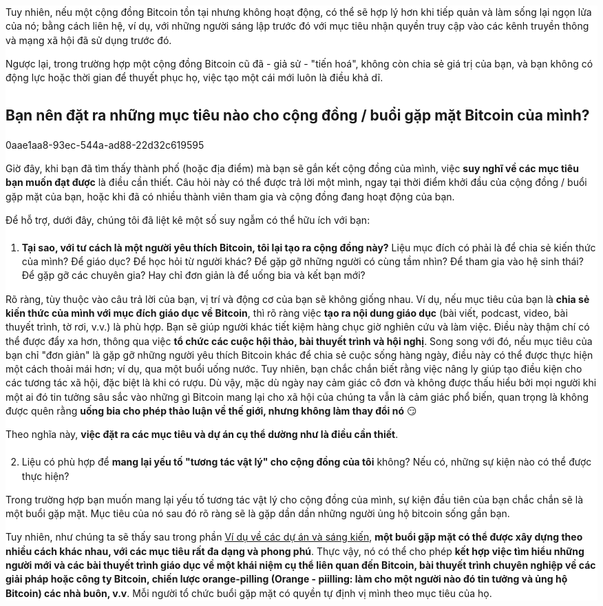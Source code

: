 Tuy nhiên, nếu một cộng đồng Bitcoin tồn tại nhưng không hoạt động, có thể sẽ hợp lý hơn khi tiếp quản và làm sống lại ngọn lửa của nó; bằng cách liên hệ, ví dụ, với những người sáng lập trước đó với mục tiêu nhận quyền truy cập vào các kênh truyền thông và mạng xã hội đã sử dụng trước đó.

Ngược lại, trong trường hợp một cộng đồng Bitcoin cũ đã - giả sử - "tiến hoá", không còn chia sẻ giá trị của bạn, và bạn không có động lực hoặc thời gian để thuyết phục họ, việc tạo một cái mới luôn là điều khả dĩ.

## Bạn nên đặt ra những mục tiêu nào cho cộng đồng / buổi gặp mặt Bitcoin của mình?
<chapterId>0aae1aa8-93ec-544a-ad88-22d32c619595</chapterId>

Giờ đây, khi bạn đã tìm thấy thành phố (hoặc địa điểm) mà bạn sẽ gắn kết cộng đồng của mình, việc **suy nghĩ về các mục tiêu bạn muốn đạt được** là điều cần thiết.
Câu hỏi này có thể được trả lời một mình, ngay tại thời điểm khởi đầu của cộng đồng / buổi gặp mặt của bạn, hoặc khi đã có nhiều thành viên tham gia và cộng đồng đang hoạt động của bạn.

Để hỗ trợ, dưới đây, chúng tôi đã liệt kê một số suy ngẫm có thể hữu ích với bạn:
####
1. **Tại sao, với tư cách là một người yêu thích Bitcoin, tôi lại tạo ra cộng đồng này?** Liệu mục đích có phải là để chia sẻ kiến thức của mình? Để giáo dục? Để học hỏi từ người khác? Để gặp gỡ những người có cùng tầm nhìn? Để tham gia vào hệ sinh thái? Để gặp gỡ các chuyên gia? Hay chỉ đơn giản là để uống bia và kết bạn mới?

Rõ ràng, tùy thuộc vào câu trả lời của bạn, vị trí và động cơ của bạn sẽ không giống nhau.
Ví dụ, nếu mục tiêu của bạn là **chia sẻ kiến thức của mình với mục đích giáo dục về Bitcoin**, thì rõ ràng việc **tạo ra nội dung giáo dục** (bài viết, podcast, video, bài thuyết trình, tờ rơi, v.v.) là phù hợp. Bạn sẽ giúp người khác tiết kiệm hàng chục giờ nghiên cứu và làm việc. Điều này thậm chí có thể được đẩy xa hơn, thông qua việc **tổ chức các cuộc hội thảo, bài thuyết trình và hội nghị**.
Song song với đó, nếu mục tiêu của bạn chỉ "đơn giản" là gặp gỡ những người yêu thích Bitcoin khác để chia sẻ cuộc sống hàng ngày, điều này có thể được thực hiện một cách thoải mái hơn; ví dụ, qua một buổi uống nước.
Tuy nhiên, bạn chắc chắn biết rằng việc nâng ly giúp tạo điều kiện cho các tương tác xã hội, đặc biệt là khi có rượu. Dù vậy, mặc dù ngày nay cảm giác cô đơn và không được thấu hiểu bởi mọi người khi một ai đó tin tưởng sâu sắc vào những gì Bitcoin mang lại cho xã hội của chúng ta vẫn là cảm giác phổ biến, quan trọng là không được quên rằng **uống bia cho phép thảo luận về thế giới, nhưng không làm thay đổi nó** :smirk:

Theo nghĩa này, **việc đặt ra các mục tiêu và dự án cụ thể dường như là điều cần thiết**.
####
2. Liệu có phù hợp để **mang lại yếu tố "tương tác vật lý" cho cộng đồng của tôi** không? Nếu có, những sự kiện nào có thể được thực hiện?

Trong trường hợp bạn muốn mang lại yếu tố tương tác vật lý cho cộng đồng của mình, sự kiện đầu tiên của bạn chắc chắn sẽ là một buổi gặp mặt. Mục tiêu của nó sau đó rõ ràng sẽ là gặp dần dần những người ủng hộ bitcoin sống gần bạn.

Tuy nhiên, như chúng ta sẽ thấy sau trong phần [Ví dụ về các dự án và sáng kiến](LINK), **một buổi gặp mặt có thể được xây dựng theo nhiều cách khác nhau, với các mục tiêu rất đa dạng và phong phú**.
Thực vậy, nó có thể cho phép **kết hợp việc tìm hiểu những người mới và các bài thuyết trình giáo dục về một khái niệm cụ thể liên quan đến Bitcoin, bài thuyết trình chuyên nghiệp về các giải pháp hoặc công ty Bitcoin, chiến lược orange-pilling (Orange - piilling: làm cho một người nào đó tin tưởng và ủng hộ Bitcoin) các nhà buôn, v.v**. Mỗi người tổ chức buổi gặp mặt có quyền tự định vị mình theo mục tiêu của họ.
